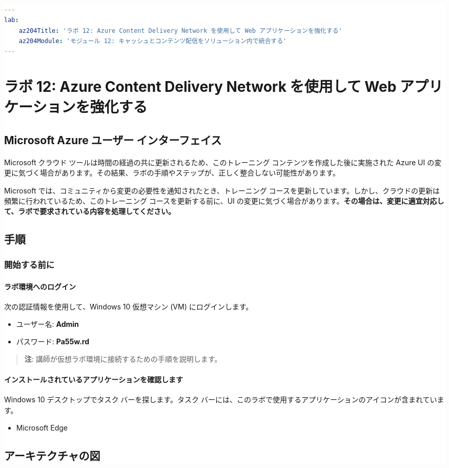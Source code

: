 ```yaml
---
lab:
    az204Title: 'ラボ 12: Azure Content Delivery Network を使用して Web アプリケーションを強化する'
    az204Module: 'モジュール 12: キャッシュとコンテンツ配信をソリューション内で統合する'
---
```


# ラボ 12: Azure Content Delivery Network を使用して Web アプリケーションを強化する

## Microsoft Azure ユーザー インターフェイス

Microsoft クラウド ツールは時間の経過の共に更新されるため、このトレーニング コンテンツを作成した後に実施された Azure UI の変更に気づく場合があります。その結果、ラボの手順やステップが、正しく整合しない可能性があります。

Microsoft では、コミュニティから変更の必要性を通知されたとき、トレーニング コースを更新しています。しかし、クラウドの更新は頻繁に行われているため、このトレーニング コースを更新する前に、UI の変更に気づく場合があります。**その場合は、変更に適宜対応して、ラボで要求されている内容を処理してください。**

## 手順

### 開始する前に

#### ラボ環境へのログイン

次の認証情報を使用して、Windows 10 仮想マシン (VM) にログインします。

- ユーザー名: **Admin**

- パスワード: **Pa55w.rd**

> **注**: 講師が仮想ラボ環境に接続するための手順を説明します。

#### インストールされているアプリケーションを確認します

Windows 10 デスクトップでタスク バーを探します。タスク バーには、このラボで使用するアプリケーションのアイコンが含まれています。

- Microsoft Edge

## アーキテクチャの図
